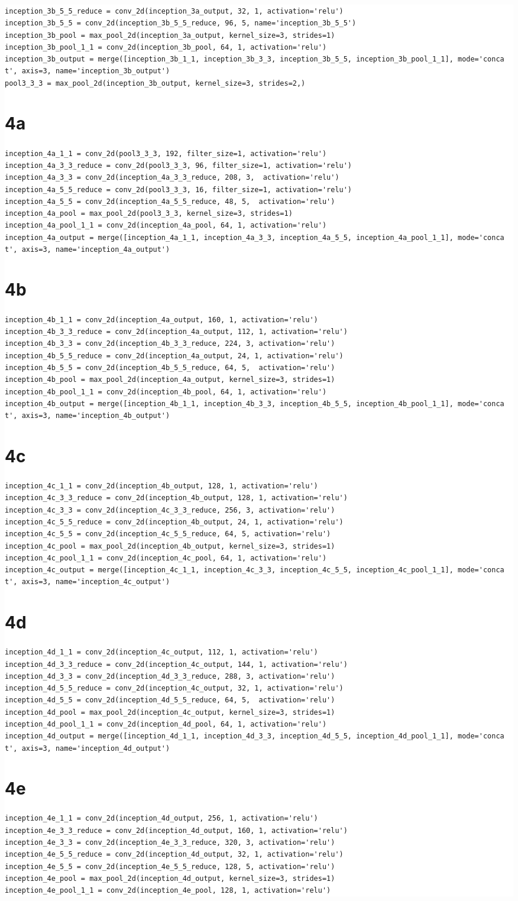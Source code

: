     inception_3b_5_5_reduce = conv_2d(inception_3a_output, 32, 1, activation='relu')
    inception_3b_5_5 = conv_2d(inception_3b_5_5_reduce, 96, 5, name='inception_3b_5_5')
    inception_3b_pool = max_pool_2d(inception_3a_output, kernel_size=3, strides=1)
    inception_3b_pool_1_1 = conv_2d(inception_3b_pool, 64, 1, activation='relu')
    inception_3b_output = merge([inception_3b_1_1, inception_3b_3_3, inception_3b_5_5, inception_3b_pool_1_1], mode='concat', axis=3, name='inception_3b_output')
    pool3_3_3 = max_pool_2d(inception_3b_output, kernel_size=3, strides=2,)
# 4a
    inception_4a_1_1 = conv_2d(pool3_3_3, 192, filter_size=1, activation='relu')
    inception_4a_3_3_reduce = conv_2d(pool3_3_3, 96, filter_size=1, activation='relu')
    inception_4a_3_3 = conv_2d(inception_4a_3_3_reduce, 208, 3,  activation='relu')
    inception_4a_5_5_reduce = conv_2d(pool3_3_3, 16, filter_size=1, activation='relu')
    inception_4a_5_5 = conv_2d(inception_4a_5_5_reduce, 48, 5,  activation='relu')
    inception_4a_pool = max_pool_2d(pool3_3_3, kernel_size=3, strides=1)
    inception_4a_pool_1_1 = conv_2d(inception_4a_pool, 64, 1, activation='relu')
    inception_4a_output = merge([inception_4a_1_1, inception_4a_3_3, inception_4a_5_5, inception_4a_pool_1_1], mode='concat', axis=3, name='inception_4a_output')
# 4b
    inception_4b_1_1 = conv_2d(inception_4a_output, 160, 1, activation='relu')
    inception_4b_3_3_reduce = conv_2d(inception_4a_output, 112, 1, activation='relu')
    inception_4b_3_3 = conv_2d(inception_4b_3_3_reduce, 224, 3, activation='relu')
    inception_4b_5_5_reduce = conv_2d(inception_4a_output, 24, 1, activation='relu')
    inception_4b_5_5 = conv_2d(inception_4b_5_5_reduce, 64, 5,  activation='relu')
    inception_4b_pool = max_pool_2d(inception_4a_output, kernel_size=3, strides=1)
    inception_4b_pool_1_1 = conv_2d(inception_4b_pool, 64, 1, activation='relu')
    inception_4b_output = merge([inception_4b_1_1, inception_4b_3_3, inception_4b_5_5, inception_4b_pool_1_1], mode='concat', axis=3, name='inception_4b_output')
# 4c
    inception_4c_1_1 = conv_2d(inception_4b_output, 128, 1, activation='relu')
    inception_4c_3_3_reduce = conv_2d(inception_4b_output, 128, 1, activation='relu')
    inception_4c_3_3 = conv_2d(inception_4c_3_3_reduce, 256, 3, activation='relu')
    inception_4c_5_5_reduce = conv_2d(inception_4b_output, 24, 1, activation='relu')
    inception_4c_5_5 = conv_2d(inception_4c_5_5_reduce, 64, 5, activation='relu')
    inception_4c_pool = max_pool_2d(inception_4b_output, kernel_size=3, strides=1)
    inception_4c_pool_1_1 = conv_2d(inception_4c_pool, 64, 1, activation='relu')
    inception_4c_output = merge([inception_4c_1_1, inception_4c_3_3, inception_4c_5_5, inception_4c_pool_1_1], mode='concat', axis=3, name='inception_4c_output')
# 4d
    inception_4d_1_1 = conv_2d(inception_4c_output, 112, 1, activation='relu')
    inception_4d_3_3_reduce = conv_2d(inception_4c_output, 144, 1, activation='relu')
    inception_4d_3_3 = conv_2d(inception_4d_3_3_reduce, 288, 3, activation='relu')
    inception_4d_5_5_reduce = conv_2d(inception_4c_output, 32, 1, activation='relu')
    inception_4d_5_5 = conv_2d(inception_4d_5_5_reduce, 64, 5,  activation='relu')
    inception_4d_pool = max_pool_2d(inception_4c_output, kernel_size=3, strides=1)
    inception_4d_pool_1_1 = conv_2d(inception_4d_pool, 64, 1, activation='relu')
    inception_4d_output = merge([inception_4d_1_1, inception_4d_3_3, inception_4d_5_5, inception_4d_pool_1_1], mode='concat', axis=3, name='inception_4d_output')
# 4e
    inception_4e_1_1 = conv_2d(inception_4d_output, 256, 1, activation='relu')
    inception_4e_3_3_reduce = conv_2d(inception_4d_output, 160, 1, activation='relu')
    inception_4e_3_3 = conv_2d(inception_4e_3_3_reduce, 320, 3, activation='relu')
    inception_4e_5_5_reduce = conv_2d(inception_4d_output, 32, 1, activation='relu')
    inception_4e_5_5 = conv_2d(inception_4e_5_5_reduce, 128, 5, activation='relu')
    inception_4e_pool = max_pool_2d(inception_4d_output, kernel_size=3, strides=1)
    inception_4e_pool_1_1 = conv_2d(inception_4e_pool, 128, 1, activation='relu')